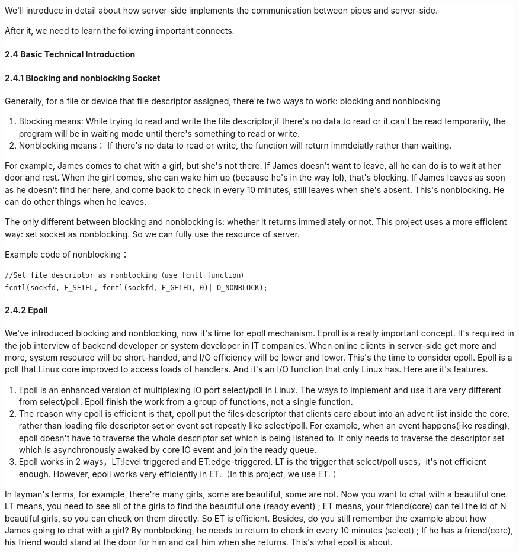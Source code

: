 We'll introduce in detail about how server-side implements the communication between pipes and server-side.

After it, we need to learn the following important connects.

#### 2.4 Basic Technical Introduction

#### 2.4.1 Blocking and nonblocking Socket

Generally, for a file or device that file descriptor assigned, there're two ways to work: blocking and nonblocking

1. Blocking means: While trying to read and write the file descriptor,if there's no data to read or it can't be read temporarily, the program will be in waiting mode until there's something to read or write. 
2. Nonblocking means： If there's no data to read or write, the function will return immdeiatly rather than waiting.

For example, James comes to chat with a girl, but she's not there. If James doesn't want to leave, all he can do is to wait at her door and rest. When the girl comes, she can wake him up (because he's in the way lol), that's blocking. If James leaves as soon as he doesn't find her here, and come back to check in every 10 minutes, still leaves when she's absent. This's nonblocking. He can do other things when he leaves.

The only different between blocking and nonblocking is: whether it returns immediately or not. This project uses a more efficient way: set socket as nonblocking. So we can fully use the resource of server.

Example code of nonblocking：

    //Set file descriptor as nonblocking（use fcntl function）
    fcntl(sockfd, F_SETFL, fcntl(sockfd, F_GETFD, 0)| O_NONBLOCK);

#### 2.4.2 Epoll

We've introduced blocking and nonblocking, now it's time for epoll mechanism. Eproll is a really important concept. It's required in the job interview of backend developer or system developer in IT companies. When online clients in server-side get more and more, system resource will be short-handed, and I/O efficiency will be lower and lower. This's the time to consider epoll. Epoll is a poll that Linux core improved to access loads of handlers. And it's an I/O function that only Linux has. Here are it's features.

1. Epoll is an enhanced version of multiplexing IO port select/poll in Linux. The ways to implement and use it are very different from select/poll. Epoll finish the work from a group of functions, not a single function.
2. The reason why epoll is efficient is that, epoll put the files descriptor that clients care about into an advent list inside the core, rather than loading file descriptor set or event set repeatly like select/poll. For example, when an event happens(like reading), epoll doesn't have to traverse the whole descriptor set which is being listened to. It only needs to traverse the descriptor set which is asynchronously awaked by core IO event and join the ready queue.
3. Epoll works in 2 ways，LT:level triggered and ET:edge-triggered. LT is the trigger that select/poll uses，it's not efficient enough. However, epoll works very efficiently in ET.（In this project, we use ET. ）

In layman's terms,  for example, there're many girls, some are beautiful, some are not. Now you want to chat with a beautiful one. LT means, you need to see all of the girls to find the beautiful one (ready event) ; ET means, your friend(core) can tell the id of N beautiful girls, so you can check on them directly. So ET is efficient. Besides, do you still remember the example about how James going to chat with a girl? By nonblocking, he needs to return to check in every 10 minutes (selcet) ; If he has a friend(core), his friend would stand at the door for him and call him when she returns. This's what epoll is about.
